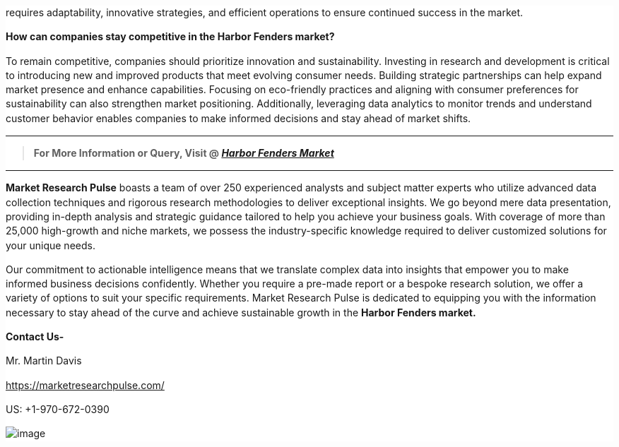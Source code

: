 requires adaptability, innovative strategies, and efficient operations to ensure continued success in the market.</p><p><strong>How can companies stay competitive in the Harbor Fenders market?</strong></p><p>To remain competitive, companies should prioritize innovation and sustainability. Investing in research and development is critical to introducing new and improved products that meet evolving consumer needs. Building strategic partnerships can help expand market presence and enhance capabilities. Focusing on eco-friendly practices and aligning with consumer preferences for sustainability can also strengthen market positioning. Additionally, leveraging data analytics to monitor trends and understand customer behavior enables companies to make informed decisions and stay ahead of market shifts.</p><hr /><blockquote><p><strong>For More Information or Query, Visit @&nbsp;<em><a href="https://marketresearchpulse.com/report/138548/harbor-fenders-market?utm_source=Linkedin&utm_medium=030">Harbor Fenders Market</a></em></strong></p></blockquote><hr /><p><strong>Market Research Pulse</strong> boasts a team of over 250 experienced analysts and subject matter experts who utilize advanced data collection techniques and rigorous research methodologies to deliver exceptional insights. We go beyond mere data presentation, providing in-depth analysis and strategic guidance tailored to help you achieve your business goals. With coverage of more than 25,000 high-growth and niche markets, we possess the industry-specific knowledge required to deliver customized solutions for your unique needs.</p><p>Our commitment to actionable intelligence means that we translate complex data into insights that empower you to make informed business decisions confidently. Whether you require a pre-made report or a bespoke research solution, we offer a variety of options to suit your specific requirements. Market Research Pulse is dedicated to equipping you with the information necessary to stay ahead of the curve and achieve sustainable growth in the <strong>Harbor Fenders market.</strong></p><p><strong>Contact Us-</strong></p><p>Mr. Martin Davis</p><p>https://marketresearchpulse.com/</p><p>US: +1-970-672-0390</p>
![image](https://github.com/user-attachments/assets/a13d4362-04ac-4b2e-b2f3-b7308d53343f)
